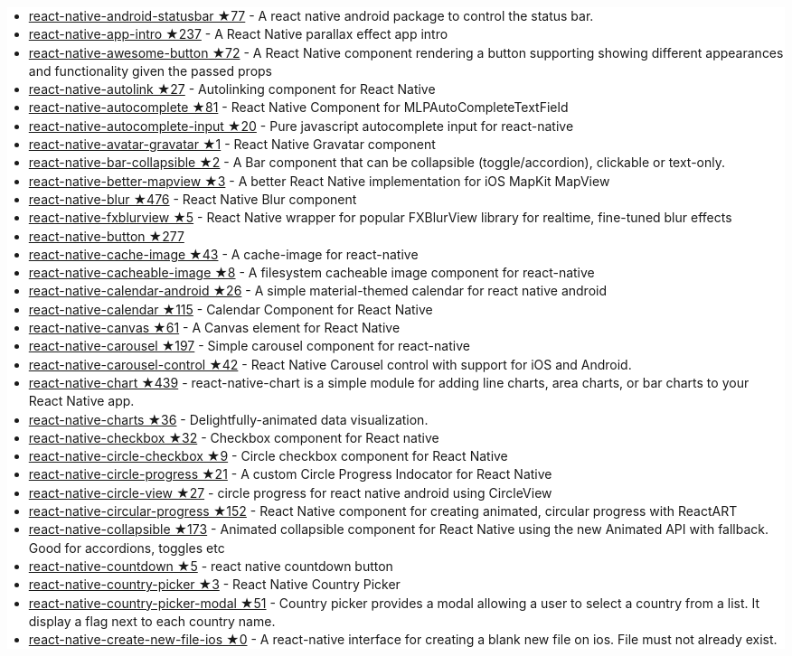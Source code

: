 - [react-native-android-statusbar ★77](https://github.com/NishanthShankar/react-native-android-statusbar) - A react native android package to control the status bar.
- [react-native-app-intro ★237](https://github.com/FuYaoDe/react-native-app-intro) - A React Native parallax effect app intro
- [react-native-awesome-button ★72](https://github.com/larsvinter/react-native-awesome-button) - A React Native component rendering a button supporting showing different appearances and functionality given the passed props
- [react-native-autolink ★27](https://github.com/joshswan/react-native-autolink) - Autolinking component for React Native
- [react-native-autocomplete ★81](https://github.com/nulrich/RCTAutoComplete) - React Native Component for MLPAutoCompleteTextField
- [react-native-autocomplete-input ★20](https://github.com/l-urence/react-native-autocomplete-input) - Pure javascript autocomplete input for react-native
- [react-native-avatar-gravatar ★1](https://github.com/niborb/react-native-gravatar) - React Native Gravatar component
- [react-native-bar-collapsible ★2](https://github.com/caroaguilar/react-native-bar-collapsible) - A Bar component that can be collapsible (toggle/accordion), clickable or text-only.
- [react-native-better-mapview ★3](https://github.com/ModusCreateOrg/react-native-better-mapview) - A better React Native implementation for iOS MapKit MapView
- [react-native-blur ★476](https://github.com/Kureev/react-native-blur) - React Native Blur component
- [react-native-fxblurview ★5](https://github.com/magus/react-native-fxblurview) - React Native wrapper for popular FXBlurView library for realtime, fine-tuned blur effects
- [react-native-button ★277](https://github.com/ide/react-native-button)
- [react-native-cache-image ★43](https://github.com/remobile/react-native-cache-image) - A cache-image for react-native
- [react-native-cacheable-image ★8](https://github.com/jayesbe/react-native-cacheable-image) - A filesystem cacheable image component for react-native
- [react-native-calendar-android ★26](https://github.com/chymtt/ReactNativeCalendarAndroid) - A simple material-themed calendar for react native android
- [react-native-calendar ★115](https://github.com/christopherdro/react-native-calendar) - Calendar Component for React Native
- [react-native-canvas ★61](https://github.com/lwansbrough/react-native-canvas) - A Canvas element for React Native
- [react-native-carousel ★197](https://github.com/nick/react-native-carousel) - Simple carousel component for react-native
- [react-native-carousel-control ★42](https://github.com/machadogj/react-native-carousel-control) - React Native Carousel control with support for iOS and Android.
- [react-native-chart ★439](https://github.com/onefold/react-native-chart) - react-native-chart is a simple module for adding line charts, area charts, or bar charts to your React Native app.
- [react-native-charts ★36](https://github.com/PrazAs/react-native-charts) - Delightfully-animated data visualization.
- [react-native-checkbox ★32](https://github.com/sconxu/react-native-checkbox) - Checkbox component for React native
- [react-native-circle-checkbox ★9](https://github.com/ParamoshkinAndrew/ReactNativeCircleCheckbox) - Circle checkbox component for React Native
- [react-native-circle-progress ★21](https://github.com/guodong000/react-native-circle-progress) - A custom Circle Progress Indocator for React Native
- [react-native-circle-view ★27](https://github.com/nucleartux/react-native-circle-view) - circle progress for react native android using CircleView
- [react-native-circular-progress ★152](https://github.com/bgryszko/react-native-circular-progress) - React Native component for creating animated, circular progress with ReactART
- [react-native-collapsible ★173](https://github.com/oblador/react-native-collapsible) - Animated collapsible component for React Native using the new Animated API with fallback. Good for accordions, toggles etc
- [react-native-countdown ★5](https://github.com/buhe/react-native-countdown) - react native countdown button
- [react-native-country-picker ★3](https://github.com/tofugear/react-native-country-picker) - React Native Country Picker
- [react-native-country-picker-modal ★51](https://github.com/xcarpentier/react-native-country-picker-modal) - Country picker provides a modal allowing a user to select a country from a list. It display a flag next to each country name.
- [react-native-create-new-file-ios ★0](https://github.com/rhaker/react-native-create-new-file-ios) - A react-native interface for creating a blank new file on ios. File must not already exist.
